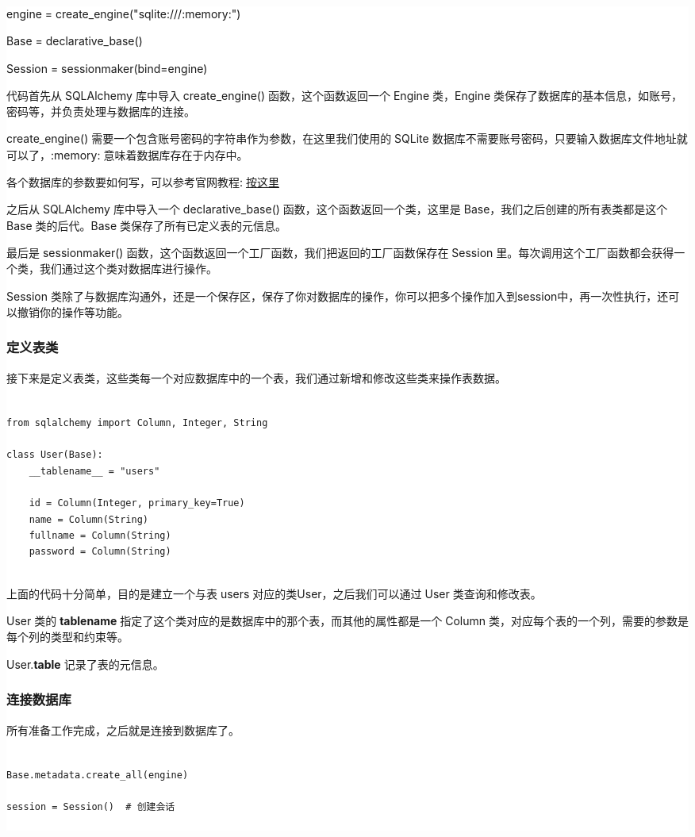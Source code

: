 engine = create_engine("sqlite:///:memory:")

Base = declarative_base()

Session = sessionmaker(bind=engine)
</code>
</pre>

代码首先从 SQLAlchemy 库中导入 create_engine() 函数，这个函数返回一个 Engine 类，Engine 类保存了数据库的基本信息，如账号，密码等，并负责处理与数据库的连接。

create_engine() 需要一个包含账号密码的字符串作为参数，在这里我们使用的 SQLite 数据库不需要账号密码，只要输入数据库文件地址就可以了，:memory: 意味着数据库存在于内存中。

各个数据库的参数要如何写，可以参考官网教程: <a href="http://docs.sqlalchemy.org/en/latest/core/engines.html#database-urls">按这里</a>

之后从 SQLAlchemy 库中导入一个 declarative_base() 函数，这个函数返回一个类，这里是 Base，我们之后创建的所有表类都是这个 Base 类的后代。Base 类保存了所有已定义表的元信息。

最后是 sessionmaker() 函数，这个函数返回一个工厂函数，我们把返回的工厂函数保存在 Session 里。每次调用这个工厂函数都会获得一个类，我们通过这个类对数据库进行操作。

Session 类除了与数据库沟通外，还是一个保存区，保存了你对数据库的操作，你可以把多个操作加入到session中，再一次性执行，还可以撤销你的操作等功能。

### 定义表类

接下来是定义表类，这些类每一个对应数据库中的一个表，我们通过新增和修改这些类来操作表数据。

<pre>
<code>
from sqlalchemy import Column, Integer, String

class User(Base):
    __tablename__ = "users"

    id = Column(Integer, primary_key=True)
    name = Column(String)
    fullname = Column(String)
    password = Column(String)
</code>
</pre>

上面的代码十分简单，目的是建立一个与表 users 对应的类User，之后我们可以通过 User 类查询和修改表。

User 类的 __tablename__ 指定了这个类对应的是数据库中的那个表，而其他的属性都是一个 Column 类，对应每个表的一个列，需要的参数是每个列的类型和约束等。

User.__table__ 记录了表的元信息。

### 连接数据库

所有准备工作完成，之后就是连接到数据库了。

<pre>
<code>
Base.metadata.create_all(engine)

session = Session()  # 创建会话
</code>
</pre>
